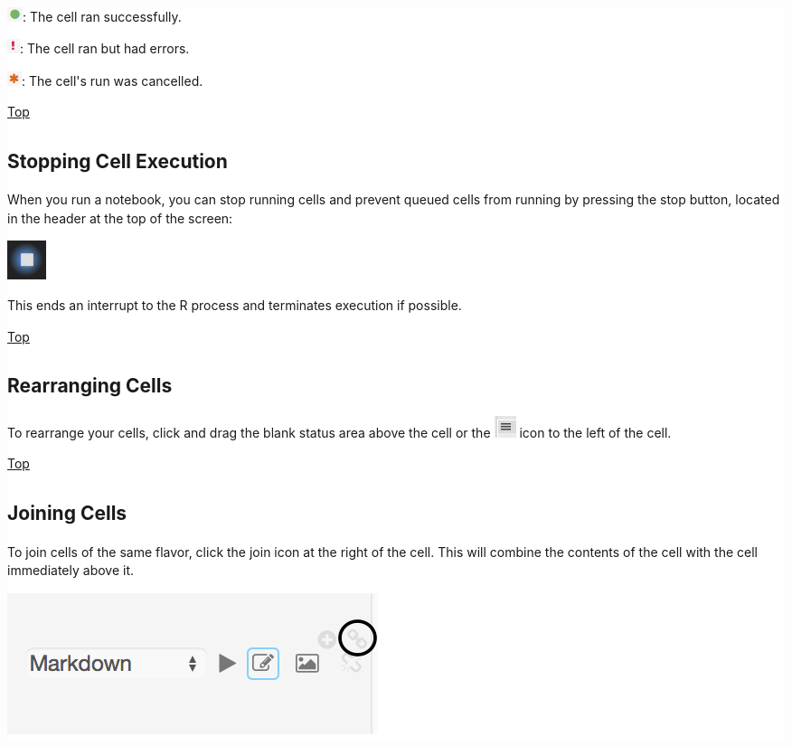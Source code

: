 ![Cell Run-state Indicator: Green Circle](img/greencircle.png): The cell
ran successfully.

![Cell Run-state Indicator: Exclamation Point](img/exclaim.png): The
cell ran but had errors.

![Cell Run-state Indicator: Splat Circle](img/splatcircle.png): The
cell's run was cancelled.

[Top](#TOP)

<a name="stoppingcellexecution"></a>

Stopping Cell Execution
-----------------------

When you run a notebook, you can stop running cells and prevent queued
cells from running by pressing the stop button, located in the header at
the top of the screen:

![Nonpreemptive Stop Icon](img/stop.png)

This ends an interrupt to the R process and terminates execution if
possible.

[Top](#top)

<a name="rearrangingcells"></a>

Rearranging Cells
-----------------

To rearrange your cells, click and drag the blank status area above the
cell or the ![Drag and Drop Cell Order Arrangement](img/dragcell.png)
icon to the left of the cell.

[Top](#TOP)

<a name="joiningcells"></a>

Joining Cells
-------------

To join cells of the same flavor, click the join icon at the right of
the cell. This will combine the contents of the cell with the cell
immediately above it.

![Join Cells](img/join.png)
